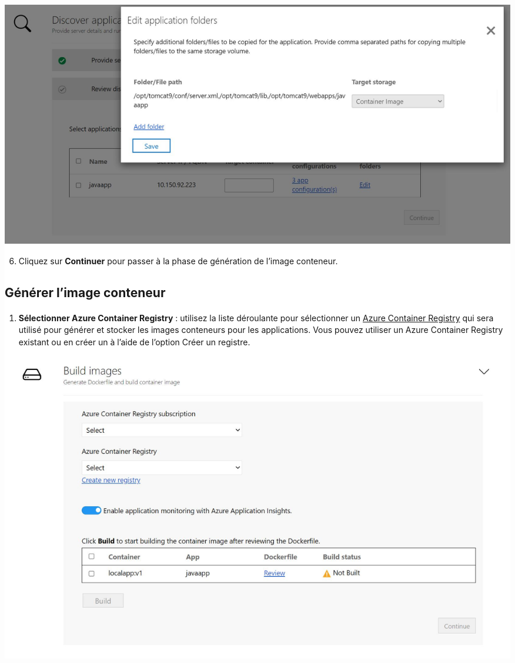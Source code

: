    ![Capture d’écran de la sélection du stockage des volumes d’applications.](./media/tutorial-containerize-apps-aks/discovered-app-volumes.png)

6. Cliquez sur **Continuer** pour passer à la phase de génération de l’image conteneur.

## <a name="build-container-image"></a>Générer l’image conteneur


1. **Sélectionner Azure Container Registry** : utilisez la liste déroulante pour sélectionner un [Azure Container Registry](../container-registry/index.yml) qui sera utilisé pour générer et stocker les images conteneurs pour les applications. Vous pouvez utiliser un Azure Container Registry existant ou en créer un à l’aide de l’option Créer un registre.

    ![Capture d’écran de la sélection d’un Azure Container Registry d’application.](./media/tutorial-containerize-apps-aks/build-java-app.png)
